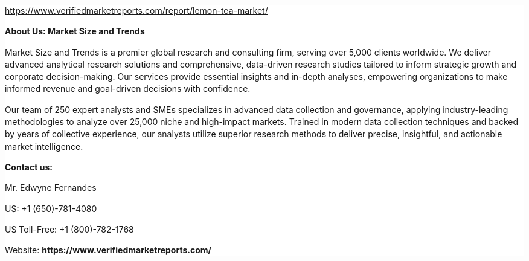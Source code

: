<a href="https://www.verifiedmarketreports.com/report/lemon-tea-market/">https://www.verifiedmarketreports.com/report/lemon-tea-market/</a></strong></p><p><strong>About Us: Market Size and Trends</strong></p><p>Market Size and Trends is a premier global research and consulting firm, serving over 5,000 clients worldwide. We deliver advanced analytical research solutions and comprehensive, data-driven research studies tailored to inform strategic growth and corporate decision-making. Our services provide essential insights and in-depth analyses, empowering organizations to make informed revenue and goal-driven decisions with confidence.</p><p>Our team of 250 expert analysts and SMEs specializes in advanced data collection and governance, applying industry-leading methodologies to analyze over 25,000 niche and high-impact markets. Trained in modern data collection techniques and backed by years of collective experience, our analysts utilize superior research methods to deliver precise, insightful, and actionable market intelligence.</p><p><strong>Contact us:</strong></p><p>Mr. Edwyne Fernandes</p><p>US: +1 (650)-781-4080</p><p>US Toll-Free: +1 (800)-782-1768</p><p>Website: <strong><a href="https://www.verifiedmarketreports.com/">https://www.verifiedmarketreports.com/</a></strong></p>
